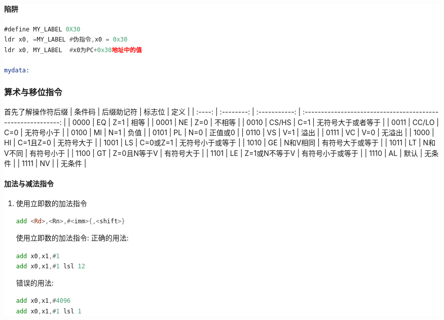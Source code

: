 #### 陷阱

~~~asm
#define MY_LABEL 0X30
ldr x0, =MY_LABEL #伪指令,x0 = 0x30
ldr x0, MY_LABEL  #x0为PC+0x30地址中的值

mydata:
~~~

### 算术与移位指令
首先了解操作符后缀
| 条件码 | 后缀助记符 |    标志位     |                             定义                             |
| :----: | :--------: | :-----------: | :----------------------------------------------------------: |
|  0000  |     EQ     |      Z=1      |                             相等                             |
|  0001  |     NE     |      Z=0      |                            不相等                            |
|  0010  |   CS/HS    |      C=1      |                      无符号大于或者等于                      |
|  0011  |   CC/LO    |      C=0      |                          无符号小于                          |
|  0100  |     MI     |      N=1      |                             负值                             |
|  0101  |     PL     |      N=0      |                           正值或0                            |
|  0110  |     VS     |      V=1      |                             溢出                             |
|  0111  |     VC     |      V=0      |                            无溢出                            |
|  1000  |     HI     |   C=1且Z=0    |                          无符号大于                          |
|  1001  |     LS     |   C=0或Z=1    |                       无符号小于或等于                       |
|  1010  |     GE     |   N和V相同    |                       有符号大于或等于                       |
|  1011  |     LT     |   N和V不同    |                          有符号小于                          |
|  1100  |     GT     |  Z=0且N等于V  |                          有符号大于                          |
|  1101  |     LE     | Z=1或N不等于V |                       有符号小于或等于                       |
|  1110  |     AL     |     默认      |                            无条件                            |
|  1111  |     NV     |               | 无条件 |


#### 加法与减法指令

1. 使用立即数的加法指令
    ~~~asm
    add <Rd>,<Rn>,#<imm>{,<shift>}
    ~~~
    使用立即数的加法指令:
    正确的用法:
    ~~~asm
    add x0,x1,#1
    add x0,x1,#1 lsl 12
    ~~~
    错误的用法:
    ~~~asm
    add x0,x1,#4096
    add x0,x1,#1 lsl 1
    ~~~
